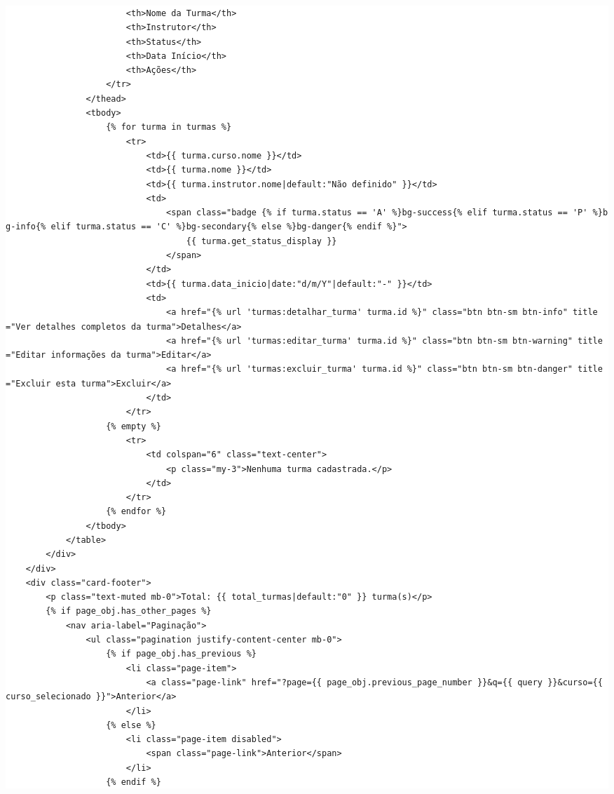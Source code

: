                            <th>Nome da Turma</th>
                            <th>Instrutor</th>
                            <th>Status</th>
                            <th>Data Início</th>
                            <th>Ações</th>
                        </tr>
                    </thead>
                    <tbody>
                        {% for turma in turmas %}
                            <tr>
                                <td>{{ turma.curso.nome }}</td>
                                <td>{{ turma.nome }}</td>
                                <td>{{ turma.instrutor.nome|default:"Não definido" }}</td>
                                <td>
                                    <span class="badge {% if turma.status == 'A' %}bg-success{% elif turma.status == 'P' %}bg-info{% elif turma.status == 'C' %}bg-secondary{% else %}bg-danger{% endif %}">
                                        {{ turma.get_status_display }}
                                    </span>
                                </td>
                                <td>{{ turma.data_inicio|date:"d/m/Y"|default:"-" }}</td>
                                <td>
                                    <a href="{% url 'turmas:detalhar_turma' turma.id %}" class="btn btn-sm btn-info" title="Ver detalhes completos da turma">Detalhes</a>
                                    <a href="{% url 'turmas:editar_turma' turma.id %}" class="btn btn-sm btn-warning" title="Editar informações da turma">Editar</a>
                                    <a href="{% url 'turmas:excluir_turma' turma.id %}" class="btn btn-sm btn-danger" title="Excluir esta turma">Excluir</a>
                                </td>
                            </tr>
                        {% empty %}
                            <tr>
                                <td colspan="6" class="text-center">
                                    <p class="my-3">Nenhuma turma cadastrada.</p>
                                </td>
                            </tr>
                        {% endfor %}
                    </tbody>
                </table>
            </div>
        </div>
        <div class="card-footer">
            <p class="text-muted mb-0">Total: {{ total_turmas|default:"0" }} turma(s)</p>
            {% if page_obj.has_other_pages %}
                <nav aria-label="Paginação">
                    <ul class="pagination justify-content-center mb-0">
                        {% if page_obj.has_previous %}
                            <li class="page-item">
                                <a class="page-link" href="?page={{ page_obj.previous_page_number }}&q={{ query }}&curso={{ curso_selecionado }}">Anterior</a>
                            </li>
                        {% else %}
                            <li class="page-item disabled">
                                <span class="page-link">Anterior</span>
                            </li>
                        {% endif %}
